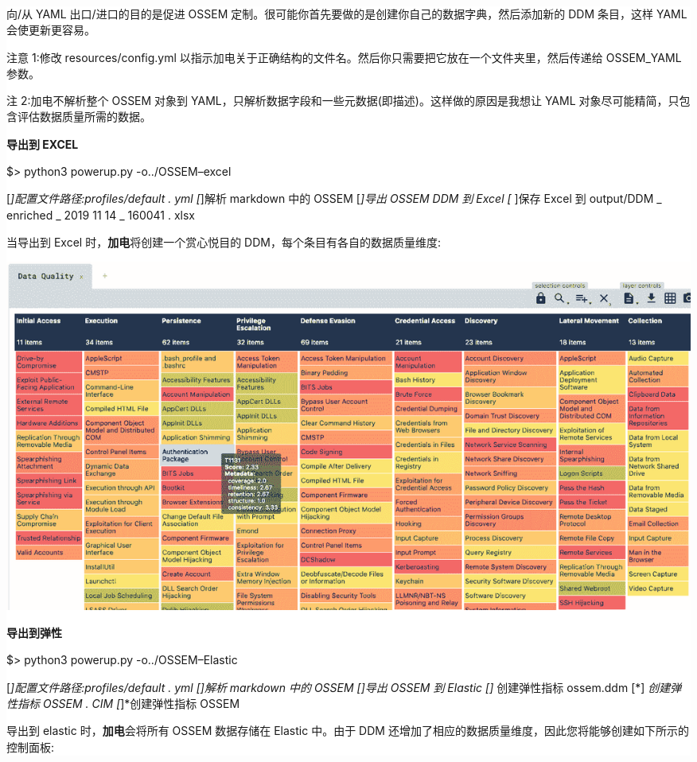 向/从 YAML 出口/进口的目的是促进 OSSEM 定制。很可能你首先要做的是创建你自己的数据字典，然后添加新的 DDM 条目，这样 YAML 会使更新更容易。

注意 1:修改 resources/config.yml 以指示加电关于正确结构的文件名。然后你只需要把它放在一个文件夹里，然后传递给 OSSEM_YAML 参数。

注 2:加电不解析整个 OSSEM 对象到 YAML，只解析数据字段和一些元数据(即描述)。这样做的原因是我想让 YAML 对象尽可能精简，只包含评估数据质量所需的数据。

**导出到 EXCEL**

$> python3 powerup.py -o../OSSEM–excel

[*]配置文件路径:profiles/default . yml*
*[*]解析 markdown 中的 OSSEM
[*]导出 OSSEM DDM 到 Excel*
*[* ]保存 Excel 到 output/DDM _ enriched _ 2019 11 14 _ 160041 . xlsx

当导出到 Excel 时，**加电**将创建一个赏心悦目的 DDM，每个条目有各自的数据质量维度:

![](img/177055622d527f9eaea5bda6ea0f5dd5.png)

**导出到弹性**

$> python3 powerup.py -o../OSSEM–Elastic

[*]*配置文件路径:profiles/default . yml*
*[*]*解析 markdown 中的 OSSEM
[*]*导出 OSSEM 到 Elastic*
*[*]* 创建弹性指标 ossem.ddm
[*] *创建弹性指标 OSSEM . CIM*
*[*]*创建弹性指标 OSSEM

导出到 elastic 时，**加电**会将所有 OSSEM 数据存储在 Elastic 中。由于 DDM 还增加了相应的数据质量维度，因此您将能够创建如下所示的控制面板:
